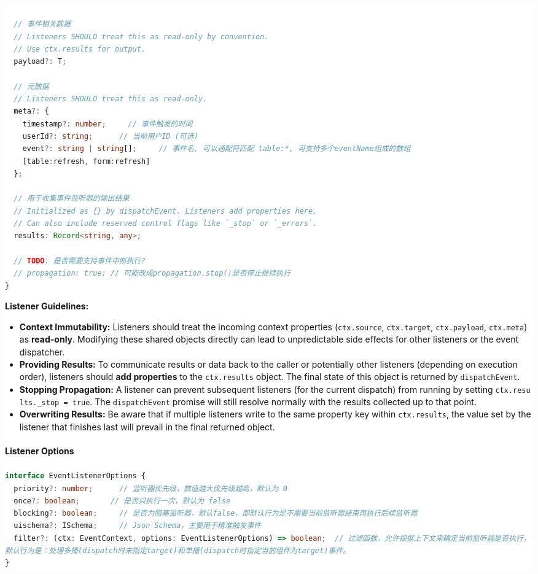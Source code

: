 ```typescript
  
  // 事件相关数据
  // Listeners SHOULD treat this as read-only by convention.
  // Use ctx.results for output.
  payload?: T;
  
  // 元数据
  // Listeners SHOULD treat this as read-only.
  meta?: {
    timestamp?: number;     // 事件触发的时间
    userId?: string;      // 当前用户ID (可选)
    event?: string | string[];     // 事件名, 可以通配符匹配 table:*, 可支持多个eventName组成的数组
    [table:refresh, form:refresh]
  };
  
  // 用于收集事件监听器的输出结果
  // Initialized as {} by dispatchEvent. Listeners add properties here.
  // Can also include reserved control flags like `_stop` or `_errors`.
  results: Record<string, any>; 
  
  // TODO: 是否需要支持事件中断执行?
  // propagation: true; // 可能改成propagation.stop()是否停止继续执行
}
```

**Listener Guidelines:**

*   **Context Immutability:** Listeners should treat the incoming context properties (`ctx.source`, `ctx.target`, `ctx.payload`, `ctx.meta`) as **read-only**. Modifying these shared objects directly can lead to unpredictable side effects for other listeners or the event dispatcher.
*   **Providing Results:** To communicate results or data back to the caller or potentially other listeners (depending on execution order), listeners should **add properties** to the `ctx.results` object. The final state of this object is returned by `dispatchEvent`.
*   **Stopping Propagation:** A listener can prevent subsequent listeners (for the current dispatch) from running by setting `ctx.results._stop = true`. The `dispatchEvent` promise will still resolve normally with the results collected up to that point.
*   **Overwriting Results:** Be aware that if multiple listeners write to the same property key within `ctx.results`, the value set by the listener that finishes last will prevail in the final returned object.

#### Listener Options

```typescript
interface EventListenerOptions {
  priority?: number;      // 监听器优先级，数值越大优先级越高，默认为 0
  once?: boolean;       // 是否只执行一次，默认为 false
  blocking?: boolean;     // 是否为阻塞监听器，默认false，即默认行为是不需要当前监听器结束再执行后续监听器
  uischema?: ISchema;     // Json Schema，主要用于精准触发事件
  filter?: (ctx: EventContext, options: EventListenerOptions) => boolean;  // 过滤函数，允许根据上下文来确定当前监听器是否执行，默认行为是：处理多播(dispatch时未指定target)和单播(dispatch时指定当前组件为target)事件。
}
```
